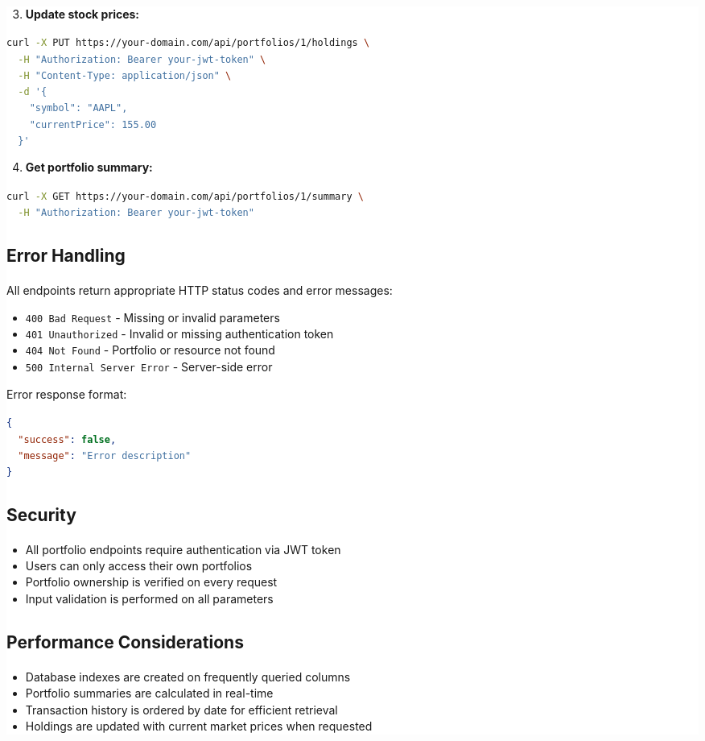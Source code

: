 3. **Update stock prices:**
```bash
curl -X PUT https://your-domain.com/api/portfolios/1/holdings \
  -H "Authorization: Bearer your-jwt-token" \
  -H "Content-Type: application/json" \
  -d '{
    "symbol": "AAPL",
    "currentPrice": 155.00
  }'
```

4. **Get portfolio summary:**
```bash
curl -X GET https://your-domain.com/api/portfolios/1/summary \
  -H "Authorization: Bearer your-jwt-token"
```

## Error Handling

All endpoints return appropriate HTTP status codes and error messages:

- `400 Bad Request` - Missing or invalid parameters
- `401 Unauthorized` - Invalid or missing authentication token
- `404 Not Found` - Portfolio or resource not found
- `500 Internal Server Error` - Server-side error

Error response format:
```json
{
  "success": false,
  "message": "Error description"
}
```

## Security

- All portfolio endpoints require authentication via JWT token
- Users can only access their own portfolios
- Portfolio ownership is verified on every request
- Input validation is performed on all parameters

## Performance Considerations

- Database indexes are created on frequently queried columns
- Portfolio summaries are calculated in real-time
- Transaction history is ordered by date for efficient retrieval
- Holdings are updated with current market prices when requested
